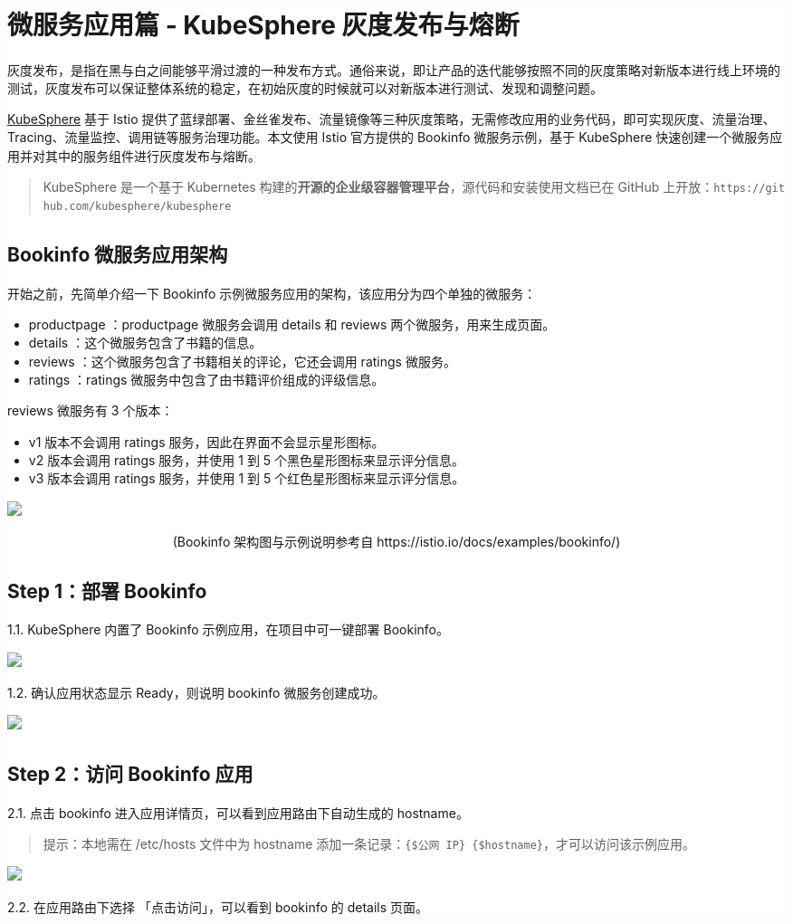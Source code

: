 # 微服务应用篇 - KubeSphere 灰度发布与熔断

灰度发布，是指在黑与白之间能够平滑过渡的一种发布方式。通俗来说，即让产品的迭代能够按照不同的灰度策略对新版本进行线上环境的测试，灰度发布可以保证整体系统的稳定，在初始灰度的时候就可以对新版本进行测试、发现和调整问题。

[KubeSphere](https://github.com/kubesphere/kubesphere) 基于 Istio 提供了蓝绿部署、金丝雀发布、流量镜像等三种灰度策略，无需修改应用的业务代码，即可实现灰度、流量治理、Tracing、流量监控、调用链等服务治理功能。本文使用 Istio 官方提供的 Bookinfo 微服务示例，基于 KubeSphere 快速创建一个微服务应用并对其中的服务组件进行灰度发布与熔断。

> KubeSphere 是一个基于 Kubernetes 构建的**开源的企业级容器管理平台**，源代码和安装使用文档已在 GitHub 上开放：`https://github.com/kubesphere/kubesphere`

## Bookinfo 微服务应用架构

开始之前，先简单介绍一下 Bookinfo 示例微服务应用的架构，该应用分为四个单独的微服务：


- productpage ：productpage 微服务会调用 details 和 reviews 两个微服务，用来生成页面。
- details ：这个微服务包含了书籍的信息。
- reviews ：这个微服务包含了书籍相关的评论，它还会调用 ratings 微服务。
- ratings ：ratings 微服务中包含了由书籍评价组成的评级信息。


reviews 微服务有 3 个版本：


- v1 版本不会调用 ratings 服务，因此在界面不会显示星形图标。
- v2 版本会调用 ratings 服务，并使用 1 到 5 个黑色星形图标来显示评分信息。
- v3 版本会调用 ratings 服务，并使用 1 到 5 个红色星形图标来显示评分信息。


![](https://pek3b.qingstor.com/kubesphere-docs/png/20190414172945.png)
<center>(Bookinfo 架构图与示例说明参考自 https://istio.io/docs/examples/bookinfo/)</center>


## Step 1：部署 Bookinfo 

1.1. KubeSphere 内置了 Bookinfo 示例应用，在项目中可一键部署 Bookinfo。

![](https://pek3b.qingstor.com/kubesphere-docs/png/20190426215359.png)

1.2. 确认应用状态显示 Ready，则说明 bookinfo 微服务创建成功。

![](https://pek3b.qingstor.com/kubesphere-docs/png/20190426215609.png)

## Step 2：访问 Bookinfo 应用

2.1. 点击 bookinfo 进入应用详情页，可以看到应用路由下自动生成的 hostname。

> 提示：本地需在  /etc/hosts 文件中为 hostname 添加一条记录：`{$公网 IP} {$hostname}`，才可以访问该示例应用。

![](https://pek3b.qingstor.com/kubesphere-docs/png/20190417083314.png)

2.2. 在应用路由下选择 「点击访问」，可以看到 bookinfo 的 details 页面。
